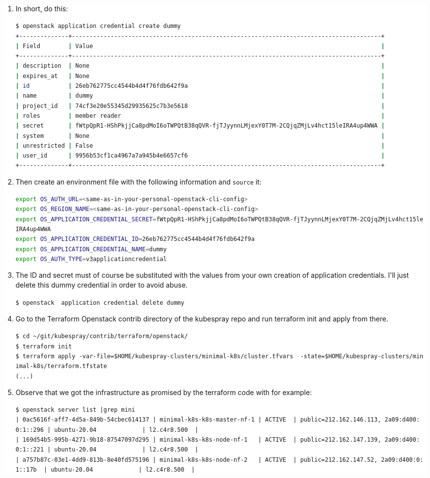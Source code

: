 1. In short, do this:
    ```bash
    $ openstack application credential create dummy
    +--------------+----------------------------------------------------------------------------------------+
    | Field        | Value                                                                                  |
    +--------------+----------------------------------------------------------------------------------------+
    | description  | None                                                                                   |
    | expires_at   | None                                                                                   |
    | id           | 26eb762775cc4544b4d4f76fdb642f9a                                                       |
    | name         | dummy                                                                                  |
    | project_id   | 74cf3e20e55345d29935625c7b3e5618                                                       |
    | roles        | member reader                                                                          |
    | secret       | fWtpQpR1-HShPkjjCa8pdMoI6oTWPQtB38qQVR-fjTJyynnLMjexY0T7M-2CQjqZMjLv4hct15leIRA4up4WWA |
    | system       | None                                                                                   |
    | unrestricted | False                                                                                  |
    | user_id      | 9956b53cf1ca4967a7a945b4e6657cf6                                                       |
    +--------------+----------------------------------------------------------------------------------------+
    ```
1. Then create an environment file with the following information and `source` it:
    ```bash
    export OS_AUTH_URL=<same-as-in-your-personal-openstack-cli-config>
    export OS_REGION_NAME=<same-as-in-your-personal-openstack-cli-config>
    export OS_APPLICATION_CREDENTIAL_SECRET=fWtpQpR1-HShPkjjCa8pdMoI6oTWPQtB38qQVR-fjTJyynnLMjexY0T7M-2CQjqZMjLv4hct15leIRA4up4WWA
    export OS_APPLICATION_CREDENTIAL_ID=26eb762775cc4544b4d4f76fdb642f9a
    export OS_APPLICATION_CREDENTIAL_NAME=dummy
    export OS_AUTH_TYPE=v3applicationcredential
    ```
1. The ID and secret must of course be substituted with the values from your own
creation of application credentials. I'll just delete this dummy credential in
order to avoid abuse.
    ```
    $ openstack  application credential delete dummy
    ```
1. Go to the Terraform Openstack contrib directory of the kubespray repo and run
terraform init and apply from there.
    ```
    $ cd ~/git/kubespray/contrib/terraform/openstack/
    $ terraform init
    $ terraform apply -var-file=$HOME/kubespray-clusters/minimal-k8s/cluster.tfvars  -state=$HOME/kubespray-clusters/minimal-k8s/terraform.tfstate
    (...)
    ```
1. Observe that we got the infrastructure as promised by the terraform code with for example:
    ```
    $ openstack server list |grep mini
    | 0ac5616f-aff7-4d5a-849b-54cbec614137 | minimal-k8s-k8s-master-nf-1 | ACTIVE  | public=212.162.146.113, 2a09:d400:0:1::296 | ubuntu-20.04             | l2.c4r8.500  |
    | 169d54b5-995b-4271-9b18-87547097d295 | minimal-k8s-k8s-node-nf-1   | ACTIVE  | public=212.162.147.139, 2a09:d400:0:1::221 | ubuntu-20.04             | l2.c4r8.500  |
    | a757b87c-03e1-4dd9-813b-8e40fd575196 | minimal-k8s-k8s-node-nf-2   | ACTIVE  | public=212.162.147.52, 2a09:d400:0:1::17b  | ubuntu-20.04             | l2.c4r8.500  |
    ```
